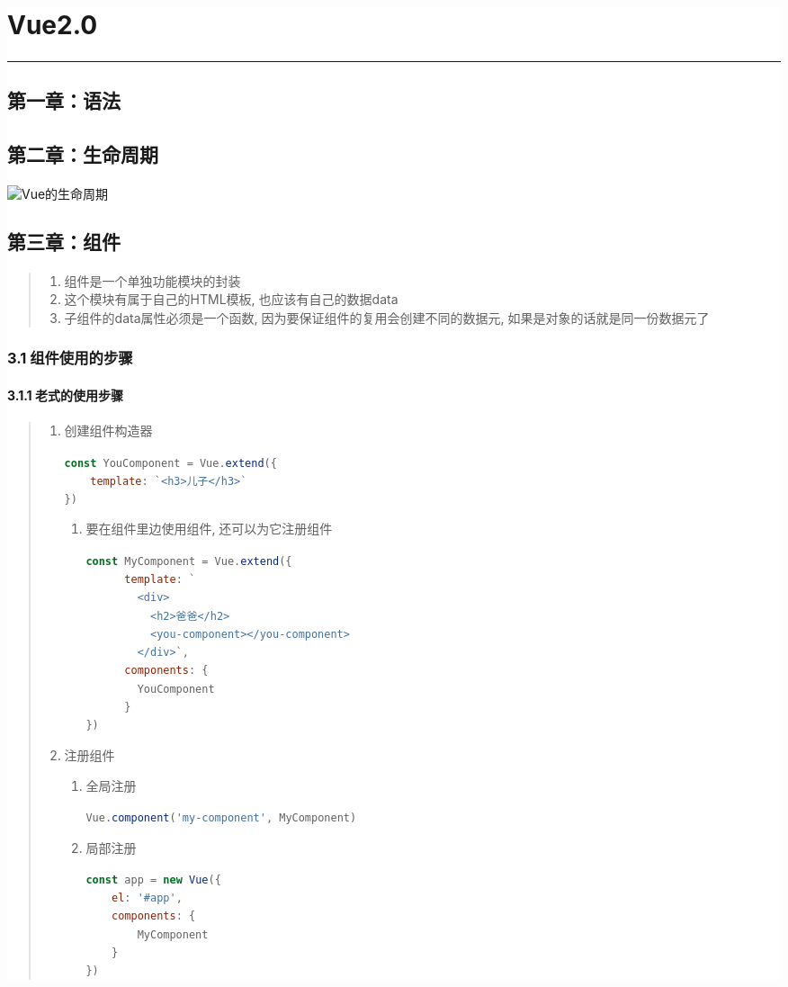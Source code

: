 # Vue2.0

------

## 第一章：语法

## 第二章：生命周期

![Vue的生命周期](E:\Typora插入图片时保存的图片\Vue的生命周期.png)

## 第三章：组件

> 1. 组件是一个单独功能模块的封装
> 2. 这个模块有属于自己的HTML模板, 也应该有自己的数据data
> 3. 子组件的data属性必须是一个函数, 因为要保证组件的复用会创建不同的数据元, 如果是对象的话就是同一份数据元了

### 3.1 组件使用的步骤

#### 3.1.1 老式的使用步骤

> 1. 创建组件构造器
>
>    ```javascript
>    const YouComponent = Vue.extend({
>        template: `<h3>儿子</h3>`
>    })
>    ```
>
>    1. 要在组件里边使用组件, 还可以为它注册组件
>
>       ```javascript
>       const MyComponent = Vue.extend({
>             template: `
>               <div>
>                 <h2>爸爸</h2>
>                 <you-component></you-component>
>               </div>`,
>             components: {
>               YouComponent
>             }
>       })
>       ```
>
> 2. 注册组件
>
>    1. 全局注册
>
>       ```javascript
>       Vue.component('my-component', MyComponent)
>       ```
>
>    2. 局部注册
>
>       ```javascript
>       const app = new Vue({
>           el: '#app',
>           components: {
>               MyComponent
>           }
>       })
>       ```